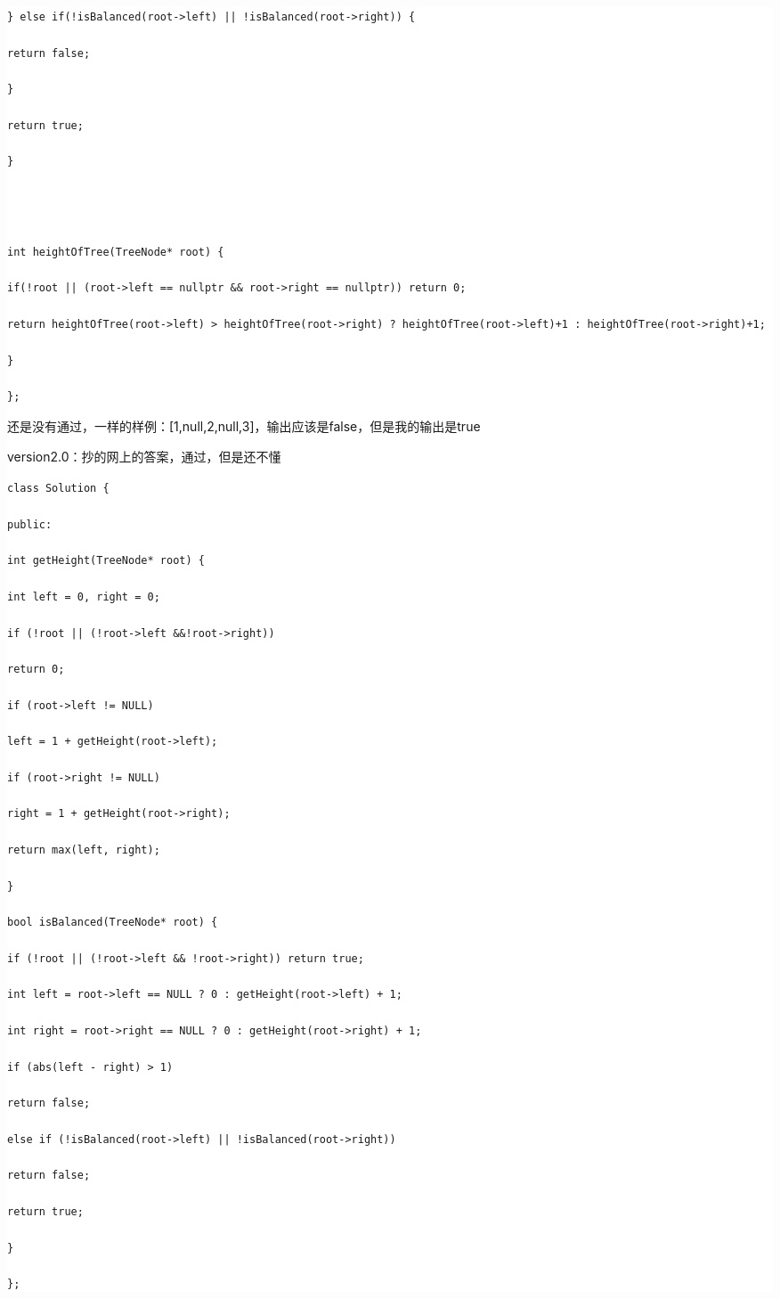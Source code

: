     } else if(!isBalanced(root->left) || !isBalanced(root->right)) {
    
    return false;
    
    }
    
    return true;
    
    }
    
    
    
    
    int heightOfTree(TreeNode* root) {
    
    if(!root || (root->left == nullptr && root->right == nullptr)) return 0;
    
    return heightOfTree(root->left) > heightOfTree(root->right) ? heightOfTree(root->left)+1 : heightOfTree(root->right)+1;
    
    }
    
    };
    
    
    

还是没有通过，一样的样例：[1,null,2,null,3]，输出应该是false，但是我的输出是true

version2.0：抄的网上的答案，通过，但是还不懂
    
    
    class Solution {
    
    public:
    
    int getHeight(TreeNode* root) {
    
    int left = 0, right = 0;
    
    if (!root || (!root->left &&!root->right))
    
    return 0;
    
    if (root->left != NULL)
    
    left = 1 + getHeight(root->left);
    
    if (root->right != NULL)
    
    right = 1 + getHeight(root->right);
    
    return max(left, right);
    
    }
    
    bool isBalanced(TreeNode* root) {
    
    if (!root || (!root->left && !root->right)) return true;
    
    int left = root->left == NULL ? 0 : getHeight(root->left) + 1;
    
    int right = root->right == NULL ? 0 : getHeight(root->right) + 1;
    
    if (abs(left - right) > 1)
    
    return false;
    
    else if (!isBalanced(root->left) || !isBalanced(root->right))
    
    return false;
    
    return true;
    
    }
    
    };
    
    
    

</div>
